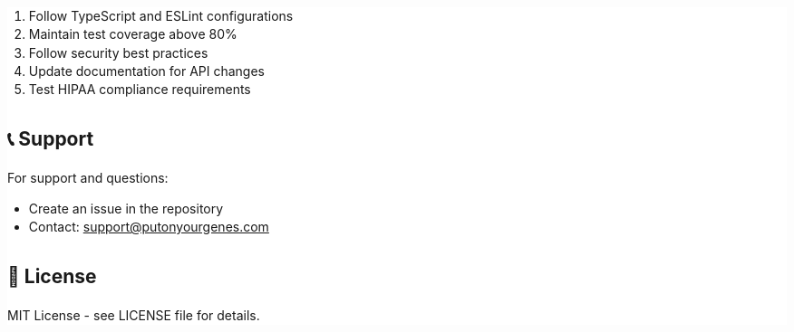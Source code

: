 1. Follow TypeScript and ESLint configurations
2. Maintain test coverage above 80%
3. Follow security best practices
4. Update documentation for API changes
5. Test HIPAA compliance requirements

## 📞 Support

For support and questions:
- Create an issue in the repository
- Contact: support@putonyourgenes.com

## 📄 License

MIT License - see LICENSE file for details.